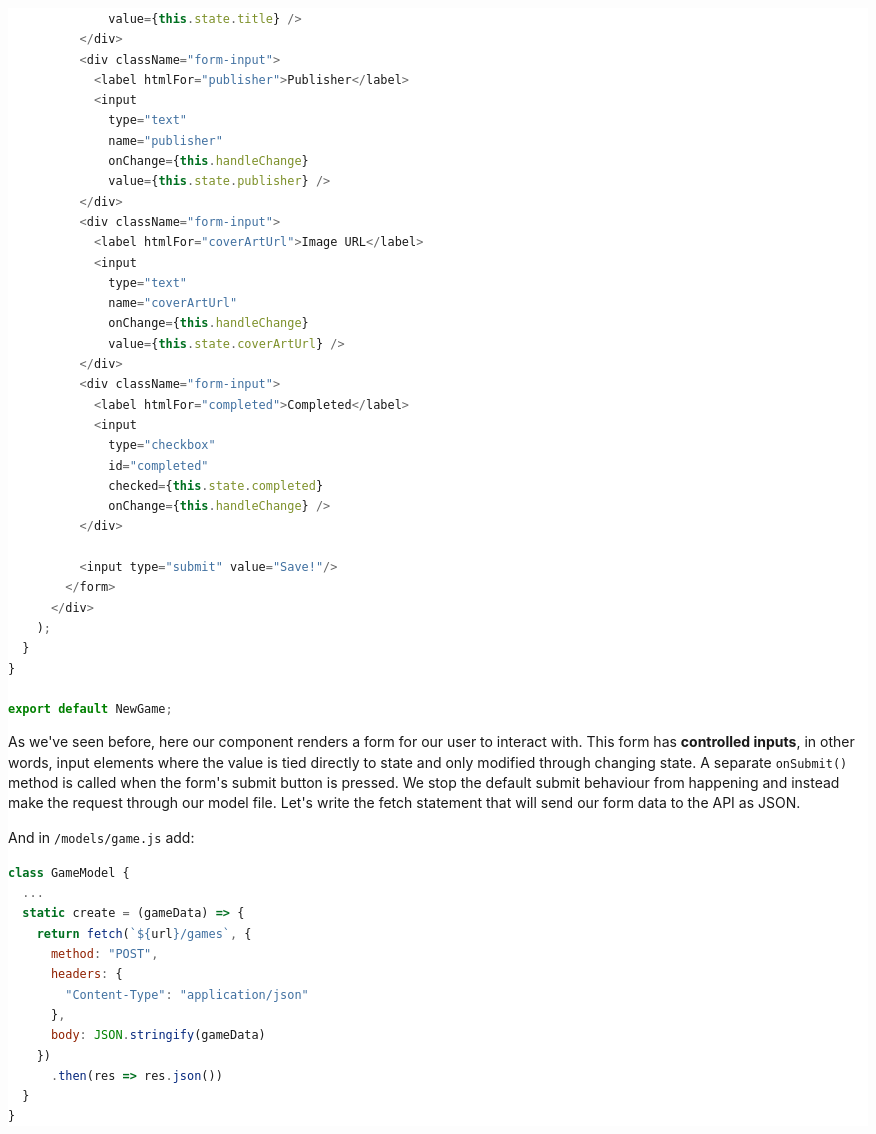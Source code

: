 ```js
              value={this.state.title} />
          </div>
          <div className="form-input">
            <label htmlFor="publisher">Publisher</label>
            <input 
              type="text" 
              name="publisher" 
              onChange={this.handleChange}
              value={this.state.publisher} />
          </div>
          <div className="form-input">
            <label htmlFor="coverArtUrl">Image URL</label>
            <input 
              type="text" 
              name="coverArtUrl" 
              onChange={this.handleChange}
              value={this.state.coverArtUrl} />
          </div>
          <div className="form-input">
            <label htmlFor="completed">Completed</label>
            <input 
              type="checkbox" 
              id="completed" 
              checked={this.state.completed} 
              onChange={this.handleChange} />
          </div>

          <input type="submit" value="Save!"/>
        </form>
      </div>
    );
  }
}

export default NewGame;
```

As we've seen before, here our component renders a form for our user to interact with. This form has **controlled inputs**, in other words, input elements where the value is tied directly to state and only modified through changing state. A separate `onSubmit()` method is called when the form's submit button is pressed. We stop the default submit behaviour from happening and instead make the request through our model file. Let's write the fetch statement that will send our form data to the API as JSON.

And in `/models/game.js` add:

```js
class GameModel {
  ...
  static create = (gameData) => {
    return fetch(`${url}/games`, {
      method: "POST",
      headers: {
        "Content-Type": "application/json"
      },
      body: JSON.stringify(gameData)
    })
      .then(res => res.json())
  }
}
```
